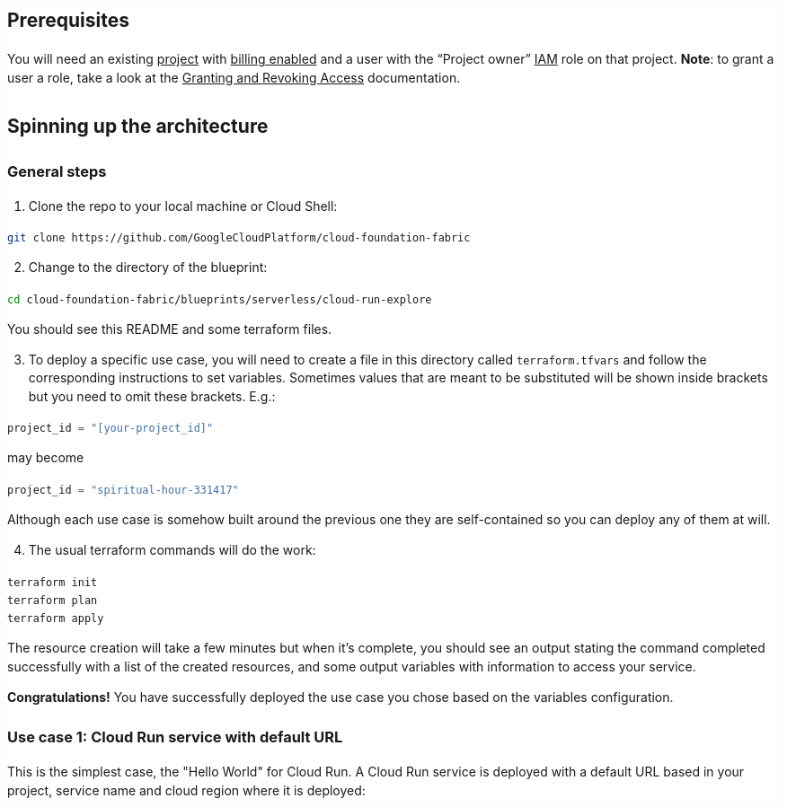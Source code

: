 
## Prerequisites

You will need an existing [project](https://cloud.google.com/resource-manager/docs/creating-managing-projects) with [billing enabled](https://cloud.google.com/billing/docs/how-to/modify-project) and a user with the “Project owner” [IAM](https://cloud.google.com/iam) role on that project. __Note__: to grant a user a role, take a look at the [Granting and Revoking Access](https://cloud.google.com/iam/docs/granting-changing-revoking-access#grant-single-role) documentation.

## Spinning up the architecture
### General steps

1. Clone the repo to your local machine or Cloud Shell:
```bash
git clone https://github.com/GoogleCloudPlatform/cloud-foundation-fabric
```

2. Change to the directory of the blueprint:
```bash
cd cloud-foundation-fabric/blueprints/serverless/cloud-run-explore
```
You should see this README and some terraform files.

3. To deploy a specific use case, you will need to create a file in this directory called `terraform.tfvars` and follow the corresponding instructions to set variables. Sometimes values that are meant to be substituted will be shown inside brackets but you need to omit these brackets. E.g.:
```tfvars
project_id = "[your-project_id]"
```
may become
```tfvars
project_id = "spiritual-hour-331417"
```

Although each use case is somehow built around the previous one they are self-contained so you can deploy any of them at will.

4. The usual terraform commands will do the work:
```bash
terraform init
terraform plan
terraform apply
```

The resource creation will take a few minutes but when it’s complete, you should see an output stating the command completed successfully with a list of the created resources, and some output variables with information to access your service.

__Congratulations!__ You have successfully deployed the use case you chose based on the variables configuration.

### Use case 1: Cloud Run service with default URL
This is the simplest case, the "Hello World" for Cloud Run. A Cloud Run service is deployed with a default URL based in your project, service name and cloud region where it is deployed:
